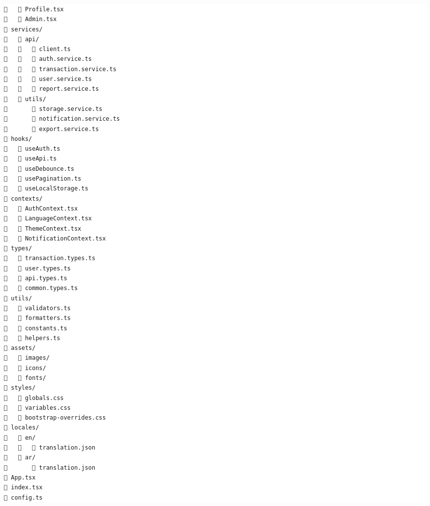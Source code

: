 ```
      Profile.tsx
      Admin.tsx
   services/
      api/
         client.ts
         auth.service.ts
         transaction.service.ts
         user.service.ts
         report.service.ts
      utils/
          storage.service.ts
          notification.service.ts
          export.service.ts
   hooks/
      useAuth.ts
      useApi.ts
      useDebounce.ts
      usePagination.ts
      useLocalStorage.ts
   contexts/
      AuthContext.tsx
      LanguageContext.tsx
      ThemeContext.tsx
      NotificationContext.tsx
   types/
      transaction.types.ts
      user.types.ts
      api.types.ts
      common.types.ts
   utils/
      validators.ts
      formatters.ts
      constants.ts
      helpers.ts
   assets/
      images/
      icons/
      fonts/
   styles/
      globals.css
      variables.css
      bootstrap-overrides.css
   locales/
      en/
         translation.json
      ar/
          translation.json
   App.tsx
   index.tsx
   config.ts
```
